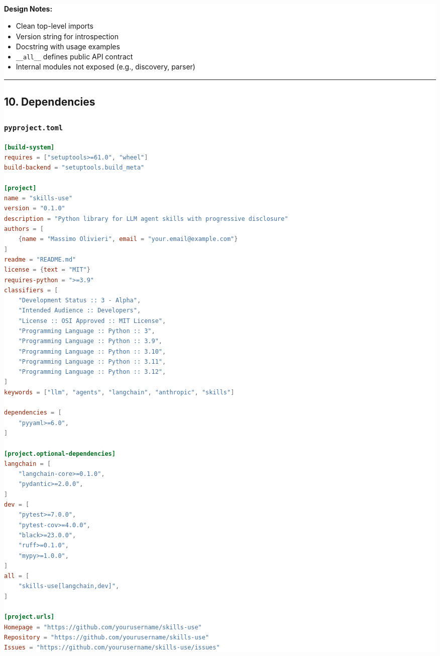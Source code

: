 **Design Notes:**
- Clean top-level imports
- Version string for introspection
- Docstring with usage examples
- `__all__` defines public API contract
- Internal modules not exposed (e.g., discovery, parser)

---

## 10. Dependencies

### `pyproject.toml`

```toml
[build-system]
requires = ["setuptools>=61.0", "wheel"]
build-backend = "setuptools.build_meta"

[project]
name = "skills-use"
version = "0.1.0"
description = "Python library for LLM agent skills with progressive disclosure"
authors = [
    {name = "Massimo Olivieri", email = "your.email@example.com"}
]
readme = "README.md"
license = {text = "MIT"}
requires-python = ">=3.9"
classifiers = [
    "Development Status :: 3 - Alpha",
    "Intended Audience :: Developers",
    "License :: OSI Approved :: MIT License",
    "Programming Language :: Python :: 3",
    "Programming Language :: Python :: 3.9",
    "Programming Language :: Python :: 3.10",
    "Programming Language :: Python :: 3.11",
    "Programming Language :: Python :: 3.12",
]
keywords = ["llm", "agents", "langchain", "anthropic", "skills"]

dependencies = [
    "pyyaml>=6.0",
]

[project.optional-dependencies]
langchain = [
    "langchain-core>=0.1.0",
    "pydantic>=2.0.0",
]
dev = [
    "pytest>=7.0.0",
    "pytest-cov>=4.0.0",
    "black>=23.0.0",
    "ruff>=0.1.0",
    "mypy>=1.0.0",
]
all = [
    "skills-use[langchain,dev]",
]

[project.urls]
Homepage = "https://github.com/yourusername/skills-use"
Repository = "https://github.com/yourusername/skills-use"
Issues = "https://github.com/yourusername/skills-use/issues"
```